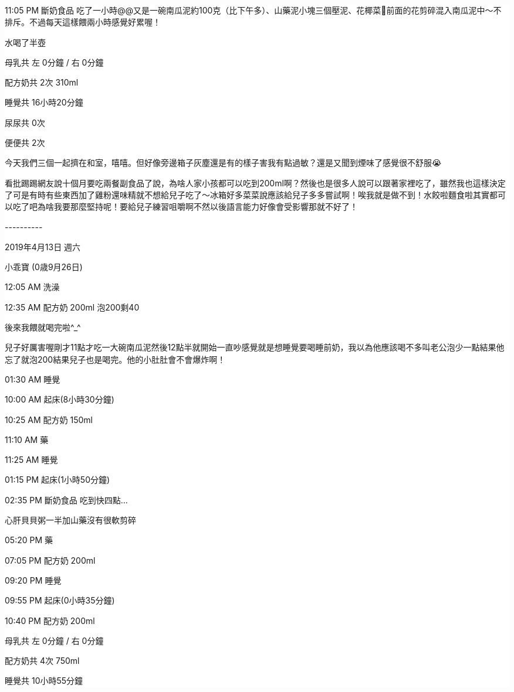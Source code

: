 11:05 PM 斷奶食品 吃了一小時@@又是一碗南瓜泥約100克（比下午多）、山藥泥小塊三個壓泥、花椰菜🥦前面的花剪碎混入南瓜泥中～不排斥。不過每天這樣餵兩小時感覺好累喔！

水喝了半壺

母乳共 左 0分鐘 / 右 0分鐘

配方奶共 2次 310ml

睡覺共 16小時20分鐘

尿尿共 0次

便便共 2次

今天我們三個一起擠在和室，嘻嘻。但好像旁邊箱子灰塵還是有的樣子害我有點過敏？還是又聞到煙味了感覺很不舒服😭

看批踢踢網友說十個月要吃兩餐副食品了說，為啥人家小孩都可以吃到200ml啊？然後也是很多人說可以跟著家裡吃了，雖然我也這樣決定了可是有時有些東西加了雞粉還味精就不想給兒子吃了～冰箱好多菜菜說應該給兒子多多嘗試啊！唉我就是做不到！水餃啦麵食啦其實都可以吃了吧為啥我要那麼堅持呢！要給兒子練習咀嚼啊不然以後語言能力好像會受影響那就不好了！

\----------

2019年4月13日 週六

小乖寶 (0歳9月26日)

12:05 AM 洗澡 

12:35 AM 配方奶 200ml 泡200剩40

後來我餵就喝完啦^\_^

兒子好厲害喔剛才11點才吃一大碗南瓜泥然後12點半就開始一直吵感覺就是想睡覺要喝睡前奶，我以為他應該喝不多叫老公泡少一點結果他忘了就泡200結果兒子也是喝完。他的小肚肚會不會爆炸啊！

01:30 AM 睡覺 

10:00 AM 起床(8小時30分鐘) 

10:25 AM 配方奶 150ml 

11:10 AM 藥 

11:25 AM 睡覺 

01:15 PM 起床(1小時50分鐘) 

02:35 PM 斷奶食品 吃到快四點...

心肝貝貝粥一半加山藥沒有很軟剪碎

05:20 PM 藥 

07:05 PM 配方奶 200ml 

09:20 PM 睡覺 

09:55 PM 起床(0小時35分鐘) 

10:40 PM 配方奶 200ml 

母乳共 左 0分鐘 / 右 0分鐘

配方奶共 4次 750ml

睡覺共 10小時55分鐘

